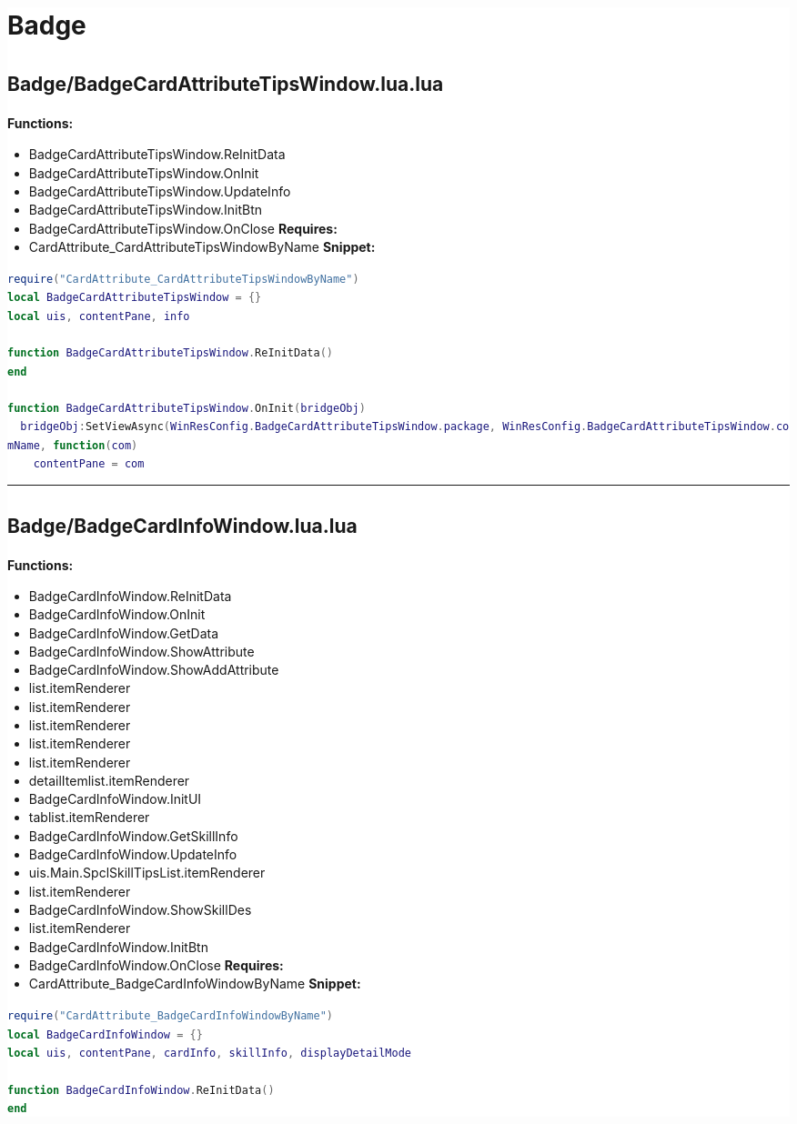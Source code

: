 # Badge

## Badge/BadgeCardAttributeTipsWindow.lua.lua
**Functions:**
- BadgeCardAttributeTipsWindow.ReInitData
- BadgeCardAttributeTipsWindow.OnInit
- BadgeCardAttributeTipsWindow.UpdateInfo
- BadgeCardAttributeTipsWindow.InitBtn
- BadgeCardAttributeTipsWindow.OnClose
**Requires:**
- CardAttribute_CardAttributeTipsWindowByName
**Snippet:**
```lua
require("CardAttribute_CardAttributeTipsWindowByName")
local BadgeCardAttributeTipsWindow = {}
local uis, contentPane, info

function BadgeCardAttributeTipsWindow.ReInitData()
end

function BadgeCardAttributeTipsWindow.OnInit(bridgeObj)
  bridgeObj:SetViewAsync(WinResConfig.BadgeCardAttributeTipsWindow.package, WinResConfig.BadgeCardAttributeTipsWindow.comName, function(com)
    contentPane = com
```

---

## Badge/BadgeCardInfoWindow.lua.lua
**Functions:**
- BadgeCardInfoWindow.ReInitData
- BadgeCardInfoWindow.OnInit
- BadgeCardInfoWindow.GetData
- BadgeCardInfoWindow.ShowAttribute
- BadgeCardInfoWindow.ShowAddAttribute
- list.itemRenderer
- list.itemRenderer
- list.itemRenderer
- list.itemRenderer
- list.itemRenderer
- detailItemlist.itemRenderer
- BadgeCardInfoWindow.InitUI
- tablist.itemRenderer
- BadgeCardInfoWindow.GetSkillInfo
- BadgeCardInfoWindow.UpdateInfo
- uis.Main.SpclSkillTipsList.itemRenderer
- list.itemRenderer
- BadgeCardInfoWindow.ShowSkillDes
- list.itemRenderer
- BadgeCardInfoWindow.InitBtn
- BadgeCardInfoWindow.OnClose
**Requires:**
- CardAttribute_BadgeCardInfoWindowByName
**Snippet:**
```lua
require("CardAttribute_BadgeCardInfoWindowByName")
local BadgeCardInfoWindow = {}
local uis, contentPane, cardInfo, skillInfo, displayDetailMode

function BadgeCardInfoWindow.ReInitData()
end
```